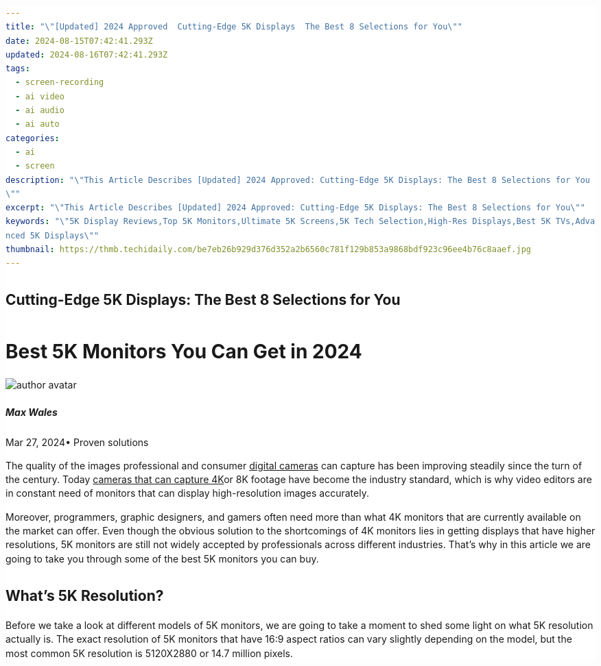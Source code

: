 ```yaml
---
title: "\"[Updated] 2024 Approved  Cutting-Edge 5K Displays  The Best 8 Selections for You\""
date: 2024-08-15T07:42:41.293Z
updated: 2024-08-16T07:42:41.293Z
tags: 
  - screen-recording
  - ai video
  - ai audio
  - ai auto
categories: 
  - ai
  - screen
description: "\"This Article Describes [Updated] 2024 Approved: Cutting-Edge 5K Displays: The Best 8 Selections for You\""
excerpt: "\"This Article Describes [Updated] 2024 Approved: Cutting-Edge 5K Displays: The Best 8 Selections for You\""
keywords: "\"5K Display Reviews,Top 5K Monitors,Ultimate 5K Screens,5K Tech Selection,High-Res Displays,Best 5K TVs,Advanced 5K Displays\""
thumbnail: https://thmb.techidaily.com/be7eb26b929d376d352a2b6560c781f129b853a9868bdf923c96ee4b76c8aaef.jpg
---
```


## Cutting-Edge 5K Displays: The Best 8 Selections for You

# Best 5K Monitors You Can Get in 2024

![author avatar](https://images.wondershare.com/filmora/article-images/max-wales-author.jpg)

##### Max Wales

 Mar 27, 2024• Proven solutions

The quality of the images professional and consumer [digital cameras](https://tools.techidaily.com/wondershare/filmora/download/) can capture has been improving steadily since the turn of the century. Today [cameras that can capture 4K](https://tools.techidaily.com/wondershare/filmora/download/)or 8K footage have become the industry standard, which is why video editors are in constant need of monitors that can display high-resolution images accurately.

Moreover, programmers, graphic designers, and gamers often need more than what 4K monitors that are currently available on the market can offer. Even though the obvious solution to the shortcomings of 4K monitors lies in getting displays that have higher resolutions, 5K monitors are still not widely accepted by professionals across different industries. That’s why in this article we are going to take you through some of the best 5K monitors you can buy.

## What’s 5K Resolution?

Before we take a look at different models of 5K monitors, we are going to take a moment to shed some light on what 5K resolution actually is. The exact resolution of 5K monitors that have 16:9 aspect ratios can vary slightly depending on the model, but the most common 5K resolution is 5120X2880 or 14.7 million pixels.
